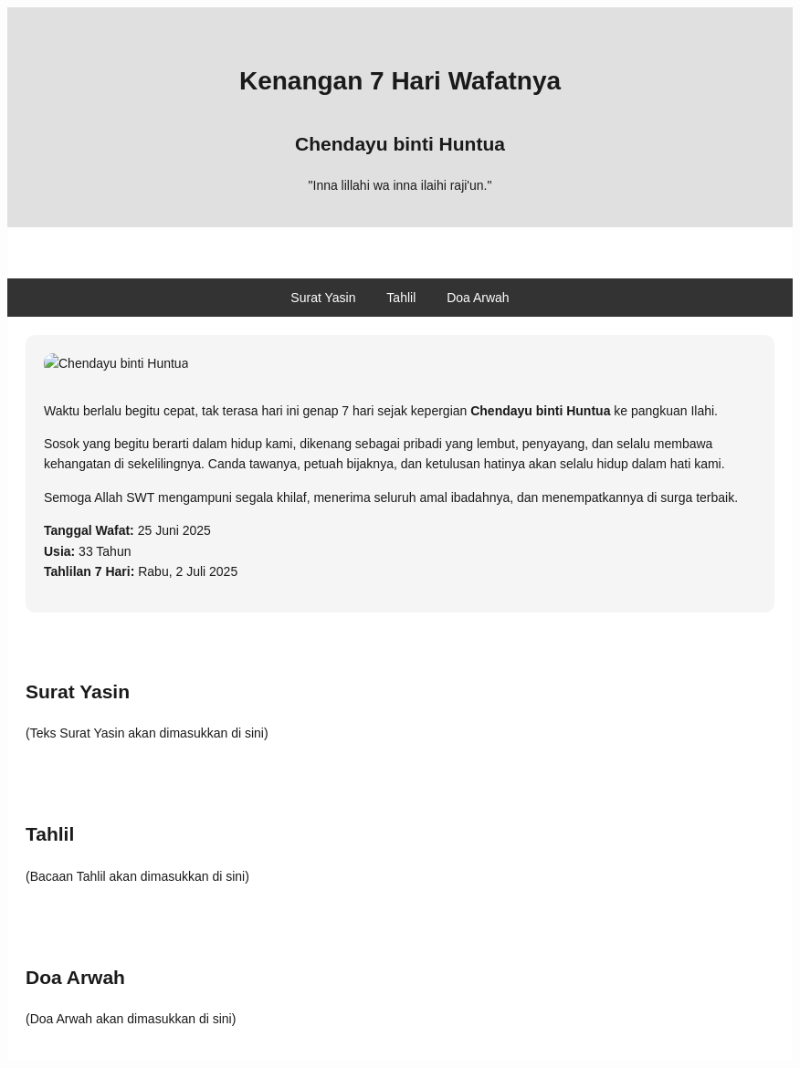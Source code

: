 <!DOCTYPE html><html lang="id">
<head>
  <meta charset="UTF-8">
  <meta name="viewport" content="width=device-width, initial-scale=1.0">
  <title>Buku Yasin & Tahlil - Chendayu binti Huntua</title>
  <style>
    body { font-family: Arial, sans-serif; margin: 0; padding: 0; line-height: 1.6; }
    header { background: #e0e0e0; padding: 20px; text-align: center; }
    nav { background: #333; color: white; padding: 10px; text-align: center; }
    nav a { color: white; margin: 0 15px; text-decoration: none; }
    .container { padding: 20px; }
    .kenangan { background: #f5f5f5; padding: 20px; border-radius: 10px; }
    .foto { max-width: 200px; border-radius: 10px; margin-bottom: 15px; }
  </style>
</head>
<body><header>
  <h1>Kenangan 7 Hari Wafatnya</h1>
  <h2>Chendayu binti Huntua</h2>
  <p>"Inna lillahi wa inna ilaihi raji'un."</p>
</header><nav>
  <a href="#yasin">Surat Yasin</a>
  <a href="#tahlil">Tahlil</a>
  <a href="#doa">Doa Arwah</a>
</nav><div class="container">
  <div class="kenangan">
    <img src="foto-chendayu.jpg" alt="Chendayu binti Huntua" class="foto">
    <p>Waktu berlalu begitu cepat, tak terasa hari ini genap 7 hari sejak kepergian <strong>Chendayu binti Huntua</strong> ke pangkuan Ilahi.</p>
    <p>Sosok yang begitu berarti dalam hidup kami, dikenang sebagai pribadi yang lembut, penyayang, dan selalu membawa kehangatan di sekelilingnya. Canda tawanya, petuah bijaknya, dan ketulusan hatinya akan selalu hidup dalam hati kami.</p>
    <p>Semoga Allah SWT mengampuni segala khilaf, menerima seluruh amal ibadahnya, dan menempatkannya di surga terbaik.</p>
    <p><strong>Tanggal Wafat:</strong> 25 Juni 2025<br>
       <strong>Usia:</strong> 33 Tahun<br>
       <strong>Tahlilan 7 Hari:</strong> Rabu, 2 Juli 2025</p>
  </div>
</div><section id="yasin" class="container">
  <h2>Surat Yasin</h2>
  <p>(Teks Surat Yasin akan dimasukkan di sini)</p>
</section><section id="tahlil" class="container">
  <h2>Tahlil</h2>
  <p>(Bacaan Tahlil akan dimasukkan di sini)</p>
</section><section id="doa" class="container">
  <h2>Doa Arwah</h2>
  <p>(Doa Arwah akan dimasukkan di sini)</p>
</section></body>
</html>
